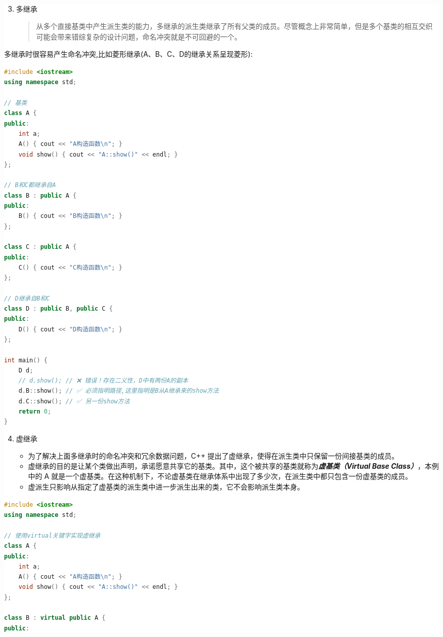 
3. 多继承

   > 从多个直接基类中产生派生类的能力，多继承的派生类继承了所有父类的成员。尽管概念上非常简单，但是多个基类的相互交织可能会带来错综复杂的设计问题，命名冲突就是不可回避的一个。

多继承时很容易产生命名冲突,比如菱形继承(A、B、C、D的继承关系呈现菱形):

```cpp
#include <iostream>
using namespace std;

// 基类
class A {
public:
    int a;
    A() { cout << "A构造函数\n"; }
    void show() { cout << "A::show()" << endl; }
};

// B和C都继承自A
class B : public A {
public:
    B() { cout << "B构造函数\n"; }
};

class C : public A {
public:
    C() { cout << "C构造函数\n"; }
};

// D继承自B和C
class D : public B, public C {
public:
    D() { cout << "D构造函数\n"; }
};

int main() {
    D d;
    // d.show(); // ❌ 错误！存在二义性，D中有两份A的副本
    d.B::show(); // ✅ 必须指明路径,这里指明是B从A继承来的show方法
    d.C::show(); // ✅ 另一份show方法
    return 0;
}

```

4. 虚继承

	- 为了解决上面多继承时的命名冲突和冗余数据问题，C++ 提出了虚继承，使得在派生类中只保留一份间接基类的成员。
	- 虚继承的目的是让某个类做出声明，承诺愿意共享它的基类。其中，这个被共享的基类就称为***虚基类（Virtual Base Class）***，本例中的 A 就是一个虚基类。在这种机制下，不论虚基类在继承体系中出现了多少次，在派生类中都只包含一份虚基类的成员。
	- 虚派生只影响从指定了虚基类的派生类中进一步派生出来的类，它不会影响派生类本身。

```cpp
#include <iostream>
using namespace std;

// 使用virtual关键字实现虚继承
class A {
public:
    int a;
    A() { cout << "A构造函数\n"; }
    void show() { cout << "A::show()" << endl; }
};

class B : virtual public A {
public:
```